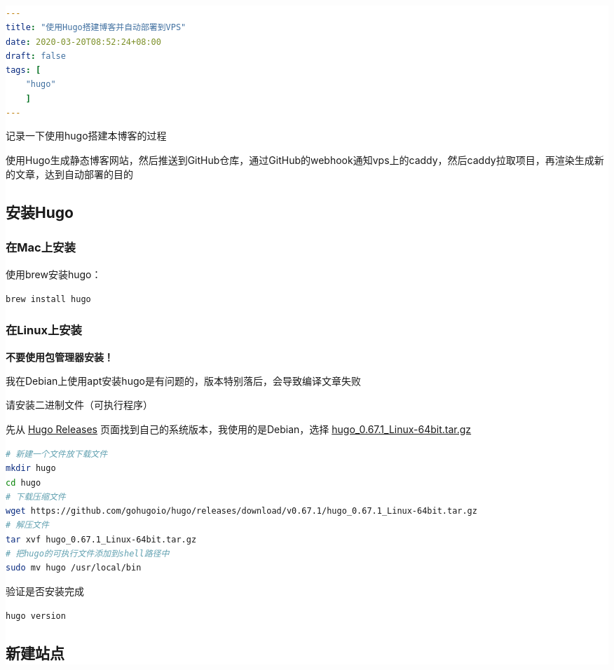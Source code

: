 ```yaml
---
title: "使用Hugo搭建博客并自动部署到VPS"
date: 2020-03-20T08:52:24+08:00
draft: false
tags: [
    "hugo"
    ]
---
```


记录一下使用hugo搭建本博客的过程

使用Hugo生成静态博客网站，然后推送到GitHub仓库，通过GitHub的webhook通知vps上的caddy，然后caddy拉取项目，再渲染生成新的文章，达到自动部署的目的

## 安装Hugo

### 在Mac上安装

使用brew安装hugo：

```sh
brew install hugo
```

### 在Linux上安装

**不要使用包管理器安装！**

我在Debian上使用apt安装hugo是有问题的，版本特别落后，会导致编译文章失败

请安装二进制文件（可执行程序）

先从 [Hugo Releases](https://github.com/gohugoio/hugo/releases) 页面找到自己的系统版本，我使用的是Debian，选择 [hugo_0.67.1_Linux-64bit.tar.gz](hugo_0.67.1_Linux-64bit.tar.gz)

```sh
# 新建一个文件放下载文件
mkdir hugo
cd hugo
# 下载压缩文件
wget https://github.com/gohugoio/hugo/releases/download/v0.67.1/hugo_0.67.1_Linux-64bit.tar.gz
# 解压文件
tar xvf hugo_0.67.1_Linux-64bit.tar.gz
# 把hugo的可执行文件添加到shell路径中
sudo mv hugo /usr/local/bin
```

验证是否安装完成

```sh
hugo version
```

## 新建站点

